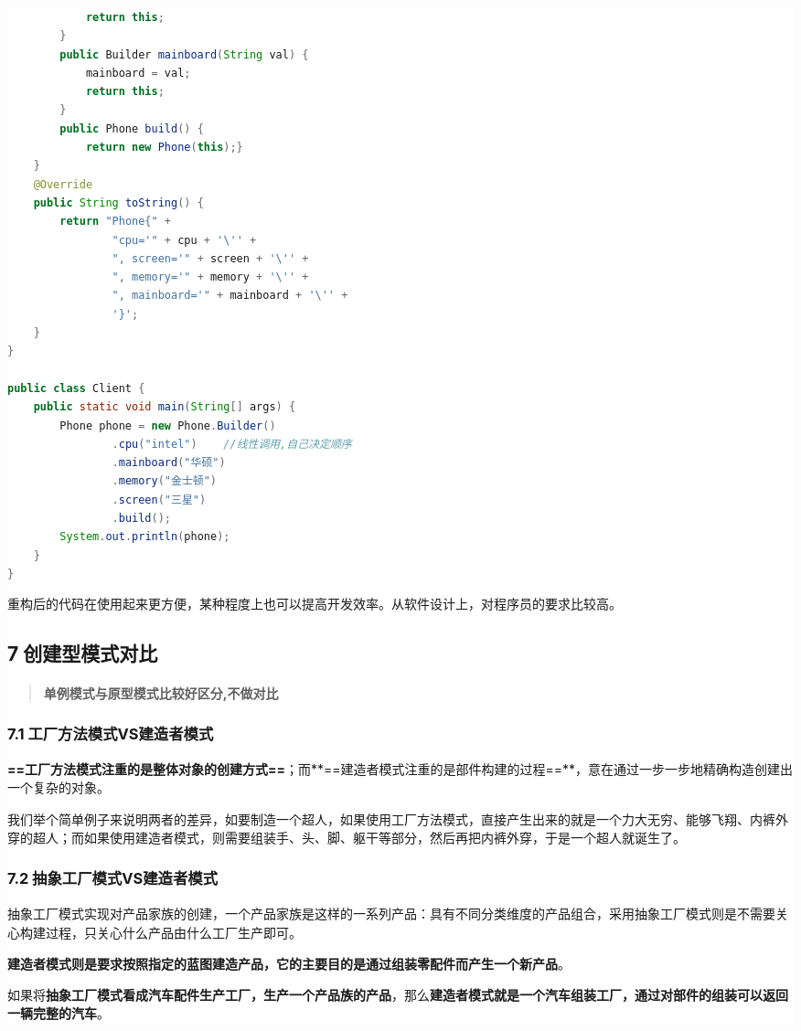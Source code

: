 ```java
            return this;
        }
        public Builder mainboard(String val) {
            mainboard = val;
            return this;
        }
        public Phone build() {
            return new Phone(this);}
    }
    @Override
    public String toString() {
        return "Phone{" +
                "cpu='" + cpu + '\'' +
                ", screen='" + screen + '\'' +
                ", memory='" + memory + '\'' +
                ", mainboard='" + mainboard + '\'' +
                '}';
    }
}

public class Client {
    public static void main(String[] args) {
        Phone phone = new Phone.Builder()
                .cpu("intel")    //线性调用,自己决定顺序
                .mainboard("华硕")
                .memory("金士顿")
                .screen("三星")
                .build();
        System.out.println(phone);
    }
}
```

重构后的代码在使用起来更方便，某种程度上也可以提高开发效率。从软件设计上，对程序员的要求比较高。

## 7 创建型模式对比

> **单例模式与原型模式比较好区分,不做对比**

### 7.1 工厂方法模式VS建造者模式

**==工厂方法模式注重的是整体对象的创建方式==**；而**==建造者模式注重的是部件构建的过程==**，意在通过一步一步地精确构造创建出一个复杂的对象。

我们举个简单例子来说明两者的差异，如要制造一个超人，如果使用工厂方法模式，直接产生出来的就是一个力大无穷、能够飞翔、内裤外穿的超人；而如果使用建造者模式，则需要组装手、头、脚、躯干等部分，然后再把内裤外穿，于是一个超人就诞生了。

### 7.2 抽象工厂模式VS建造者模式

抽象工厂模式实现对产品家族的创建，一个产品家族是这样的一系列产品：具有不同分类维度的产品组合，采用抽象工厂模式则是不需要关心构建过程，只关心什么产品由什么工厂生产即可。

**建造者模式则是要求按照指定的蓝图建造产品，它的主要目的是通过组装零配件而产生一个新产品**。

如果将**抽象工厂模式看成汽车配件生产工厂，生产一个产品族的产品**，那么**建造者模式就是一个汽车组装工厂，通过对部件的组装可以返回一辆完整的汽车**。

